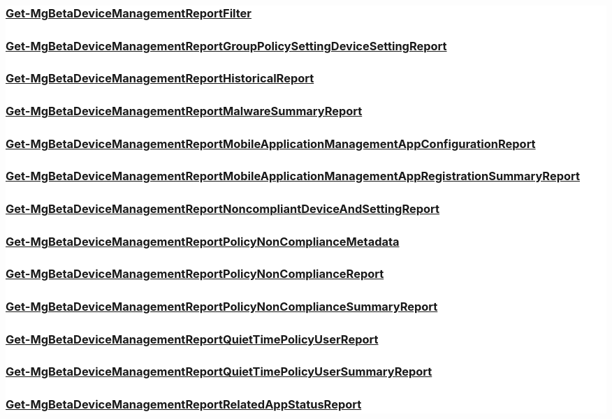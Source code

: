 ### [Get-MgBetaDeviceManagementReportFilter](Get-MgBetaDeviceManagementReportFilter.md)

### [Get-MgBetaDeviceManagementReportGroupPolicySettingDeviceSettingReport](Get-MgBetaDeviceManagementReportGroupPolicySettingDeviceSettingReport.md)

### [Get-MgBetaDeviceManagementReportHistoricalReport](Get-MgBetaDeviceManagementReportHistoricalReport.md)

### [Get-MgBetaDeviceManagementReportMalwareSummaryReport](Get-MgBetaDeviceManagementReportMalwareSummaryReport.md)

### [Get-MgBetaDeviceManagementReportMobileApplicationManagementAppConfigurationReport](Get-MgBetaDeviceManagementReportMobileApplicationManagementAppConfigurationReport.md)

### [Get-MgBetaDeviceManagementReportMobileApplicationManagementAppRegistrationSummaryReport](Get-MgBetaDeviceManagementReportMobileApplicationManagementAppRegistrationSummaryReport.md)

### [Get-MgBetaDeviceManagementReportNoncompliantDeviceAndSettingReport](Get-MgBetaDeviceManagementReportNoncompliantDeviceAndSettingReport.md)

### [Get-MgBetaDeviceManagementReportPolicyNonComplianceMetadata](Get-MgBetaDeviceManagementReportPolicyNonComplianceMetadata.md)

### [Get-MgBetaDeviceManagementReportPolicyNonComplianceReport](Get-MgBetaDeviceManagementReportPolicyNonComplianceReport.md)

### [Get-MgBetaDeviceManagementReportPolicyNonComplianceSummaryReport](Get-MgBetaDeviceManagementReportPolicyNonComplianceSummaryReport.md)

### [Get-MgBetaDeviceManagementReportQuietTimePolicyUserReport](Get-MgBetaDeviceManagementReportQuietTimePolicyUserReport.md)

### [Get-MgBetaDeviceManagementReportQuietTimePolicyUserSummaryReport](Get-MgBetaDeviceManagementReportQuietTimePolicyUserSummaryReport.md)

### [Get-MgBetaDeviceManagementReportRelatedAppStatusReport](Get-MgBetaDeviceManagementReportRelatedAppStatusReport.md)
